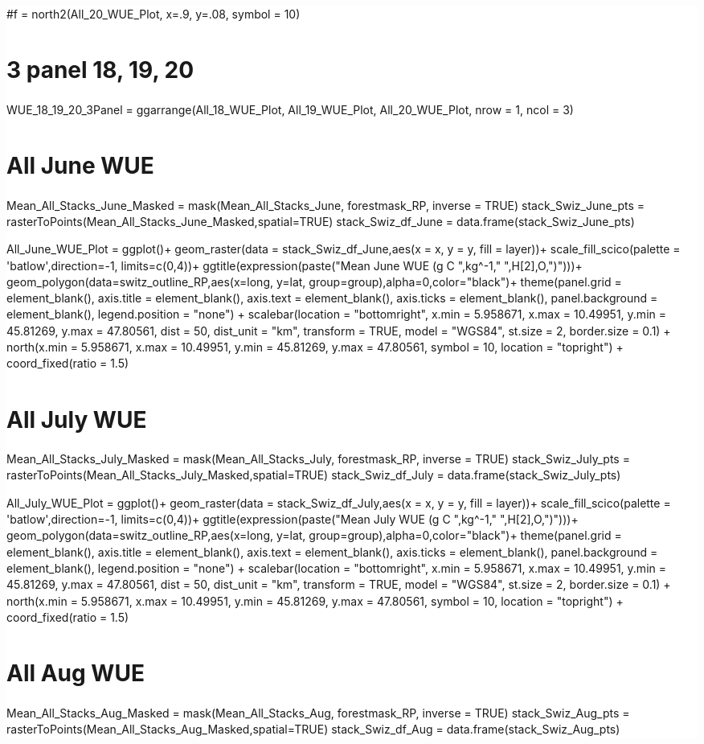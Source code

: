 #f = north2(All_20_WUE_Plot, x=.9, y=.08,  symbol = 10)

# 3 panel 18, 19, 20
WUE_18_19_20_3Panel = ggarrange(All_18_WUE_Plot, All_19_WUE_Plot, All_20_WUE_Plot,
                                nrow = 1, ncol = 3)

# All June WUE
Mean_All_Stacks_June_Masked = mask(Mean_All_Stacks_June, forestmask_RP, inverse = TRUE)
stack_Swiz_June_pts = rasterToPoints(Mean_All_Stacks_June_Masked,spatial=TRUE)
stack_Swiz_df_June = data.frame(stack_Swiz_June_pts) 

All_June_WUE_Plot = ggplot()+
  geom_raster(data = stack_Swiz_df_June,aes(x = x, y = y, fill = layer))+
  scale_fill_scico(palette = 'batlow',direction=-1, limits=c(0,4))+
  ggtitle(expression(paste("Mean June WUE (g C ",kg^-1," ",H[2],O,")")))+
  geom_polygon(data=switz_outline_RP,aes(x=long, y=lat, group=group),alpha=0,color="black")+
  theme(panel.grid = element_blank(), axis.title = element_blank(), axis.text = element_blank(),
        axis.ticks = element_blank(), panel.background = element_blank(),
        legend.position = "none") +
  scalebar(location = "bottomright", 
           x.min = 5.958671, x.max = 10.49951, y.min = 45.81269, y.max = 47.80561,
           dist = 50, dist_unit = "km", transform = TRUE,  model = "WGS84",
           st.size = 2, border.size = 0.1) +
  north(x.min = 5.958671, x.max = 10.49951, y.min = 45.81269, y.max = 47.80561,
        symbol = 10, location = "topright") + coord_fixed(ratio = 1.5)

# All July WUE
Mean_All_Stacks_July_Masked = mask(Mean_All_Stacks_July, forestmask_RP, inverse = TRUE)
stack_Swiz_July_pts = rasterToPoints(Mean_All_Stacks_July_Masked,spatial=TRUE)
stack_Swiz_df_July = data.frame(stack_Swiz_July_pts)

All_July_WUE_Plot = ggplot()+
  geom_raster(data = stack_Swiz_df_July,aes(x = x, y = y, fill = layer))+
  scale_fill_scico(palette = 'batlow',direction=-1, limits=c(0,4))+
  ggtitle(expression(paste("Mean July WUE (g C ",kg^-1," ",H[2],O,")")))+
  geom_polygon(data=switz_outline_RP,aes(x=long, y=lat, group=group),alpha=0,color="black")+
  theme(panel.grid = element_blank(), axis.title = element_blank(), axis.text = element_blank(),
        axis.ticks = element_blank(), panel.background = element_blank(),
        legend.position = "none") +
  scalebar(location = "bottomright", 
           x.min = 5.958671, x.max = 10.49951, y.min = 45.81269, y.max = 47.80561,
           dist = 50, dist_unit = "km", transform = TRUE,  model = "WGS84",
           st.size = 2, border.size = 0.1) +
  north(x.min = 5.958671, x.max = 10.49951, y.min = 45.81269, y.max = 47.80561,
        symbol = 10, location = "topright") + coord_fixed(ratio = 1.5)

# All Aug WUE
Mean_All_Stacks_Aug_Masked = mask(Mean_All_Stacks_Aug, forestmask_RP, inverse = TRUE)
stack_Swiz_Aug_pts = rasterToPoints(Mean_All_Stacks_Aug_Masked,spatial=TRUE)
stack_Swiz_df_Aug = data.frame(stack_Swiz_Aug_pts)
